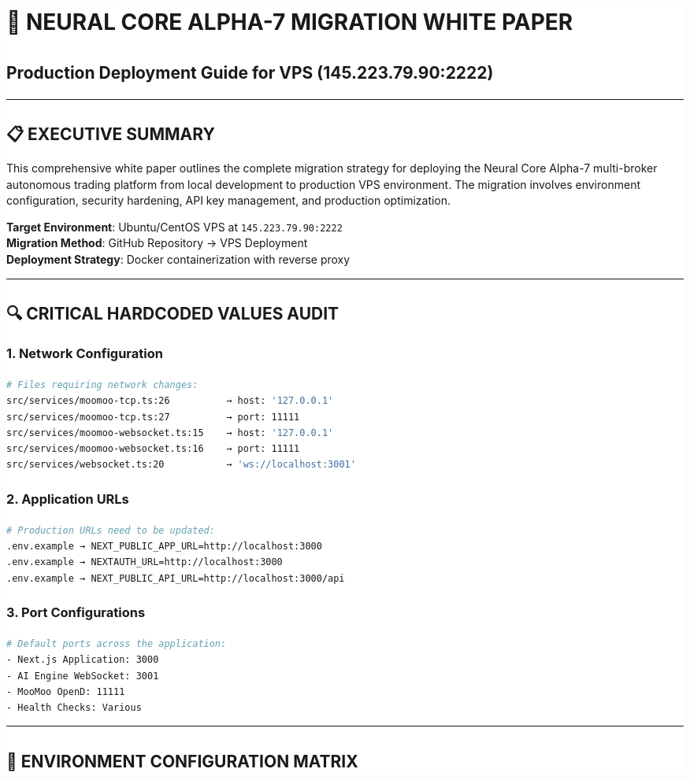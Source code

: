 # 🚀 **NEURAL CORE ALPHA-7 MIGRATION WHITE PAPER**
## Production Deployment Guide for VPS (145.223.79.90:2222)

---

## 📋 **EXECUTIVE SUMMARY**

This comprehensive white paper outlines the complete migration strategy for deploying the Neural Core Alpha-7 multi-broker autonomous trading platform from local development to production VPS environment. The migration involves environment configuration, security hardening, API key management, and production optimization.

**Target Environment**: Ubuntu/CentOS VPS at `145.223.79.90:2222`  
**Migration Method**: GitHub Repository → VPS Deployment  
**Deployment Strategy**: Docker containerization with reverse proxy  

---

## 🔍 **CRITICAL HARDCODED VALUES AUDIT**

### **1. Network Configuration**
```bash
# Files requiring network changes:
src/services/moomoo-tcp.ts:26          → host: '127.0.0.1' 
src/services/moomoo-tcp.ts:27          → port: 11111
src/services/moomoo-websocket.ts:15    → host: '127.0.0.1'
src/services/moomoo-websocket.ts:16    → port: 11111
src/services/websocket.ts:20           → 'ws://localhost:3001'
```

### **2. Application URLs**
```bash
# Production URLs need to be updated:
.env.example → NEXT_PUBLIC_APP_URL=http://localhost:3000
.env.example → NEXTAUTH_URL=http://localhost:3000
.env.example → NEXT_PUBLIC_API_URL=http://localhost:3000/api
```

### **3. Port Configurations**
```bash
# Default ports across the application:
- Next.js Application: 3000
- AI Engine WebSocket: 3001
- MooMoo OpenD: 11111
- Health Checks: Various
```

---

## 🔧 **ENVIRONMENT CONFIGURATION MATRIX**

